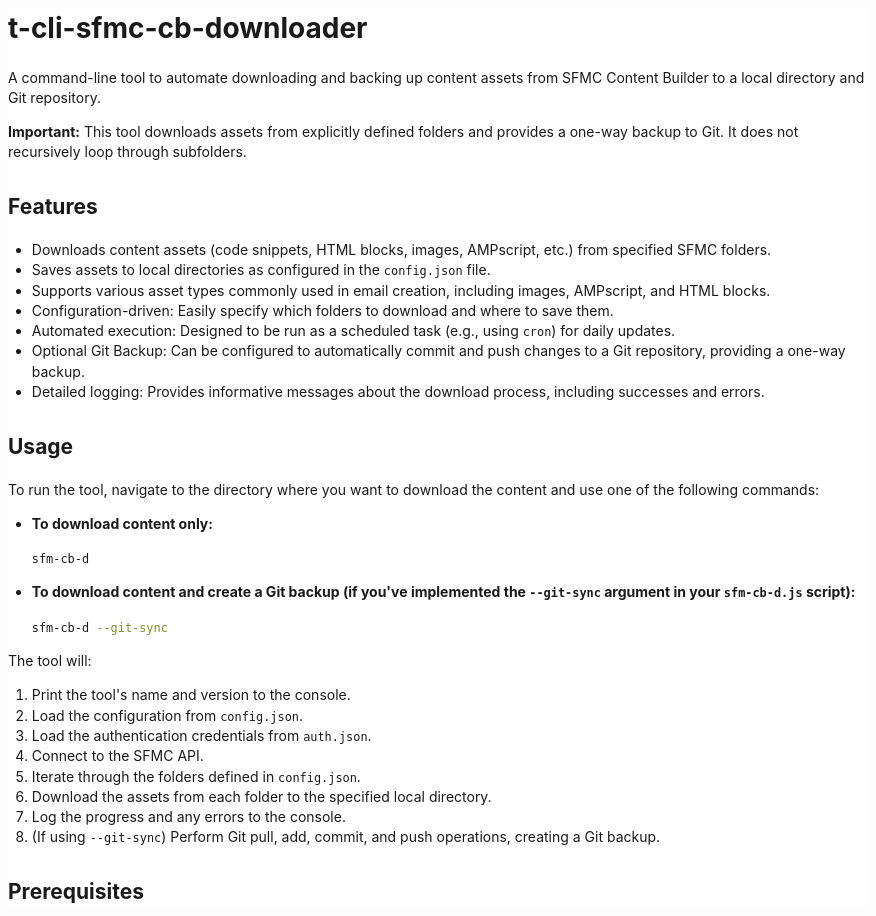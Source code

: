 # t-cli-sfmc-cb-downloader

A command-line tool to automate downloading and backing up content assets from SFMC Content Builder to a local directory and Git repository.

**Important:** This tool downloads assets from explicitly defined folders and provides a one-way backup to Git. It does not recursively loop through subfolders.

## Features

- Downloads content assets (code snippets, HTML blocks, images, AMPscript, etc.) from specified SFMC folders.
- Saves assets to local directories as configured in the `config.json` file.
- Supports various asset types commonly used in email creation, including images, AMPscript, and HTML blocks.
- Configuration-driven: Easily specify which folders to download and where to save them.
- Automated execution: Designed to be run as a scheduled task (e.g., using `cron`) for daily updates.
- Optional Git Backup: Can be configured to automatically commit and push changes to a Git repository, providing a one-way backup.
- Detailed logging: Provides informative messages about the download process, including successes and errors.

## Usage

To run the tool, navigate to the directory where you want to download the content and use one of the following commands:

- **To download content only:**

  ```bash
  sfm-cb-d
  ```

- **To download content and create a Git backup (if you've implemented the `--git-sync` argument in your `sfm-cb-d.js` script):**

  ```bash
  sfm-cb-d --git-sync
  ```

The tool will:

1.  Print the tool's name and version to the console.
2.  Load the configuration from `config.json`.
3.  Load the authentication credentials from `auth.json`.
4.  Connect to the SFMC API.
5.  Iterate through the folders defined in `config.json`.
6.  Download the assets from each folder to the specified local directory.
7.  Log the progress and any errors to the console.
8.  (If using `--git-sync`) Perform Git pull, add, commit, and push operations, creating a Git backup.

## Prerequisites
